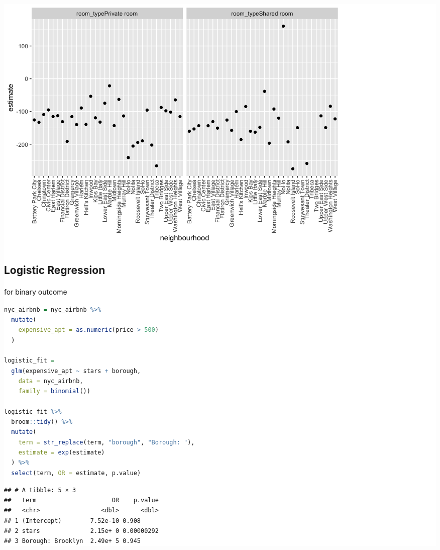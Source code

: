 ![](linear_models_files/figure-gfm/unnamed-chunk-9-2.png)

## Logistic Regression

for binary outcome

``` r
nyc_airbnb = nyc_airbnb %>% 
  mutate(
    expensive_apt = as.numeric(price > 500)
  )

logistic_fit = 
  glm(expensive_apt ~ stars + borough,
    data = nyc_airbnb, 
    family = binomial())

logistic_fit %>% 
  broom::tidy() %>% 
  mutate(
    term = str_replace(term, "borough", "Borough: "),
    estimate = exp(estimate)
  ) %>% 
  select(term, OR = estimate, p.value)
```

    ## # A tibble: 5 × 3
    ##   term                     OR    p.value
    ##   <chr>                 <dbl>      <dbl>
    ## 1 (Intercept)        7.52e-10 0.908     
    ## 2 stars              2.15e+ 0 0.00000292
    ## 3 Borough: Brooklyn  2.49e+ 5 0.945     